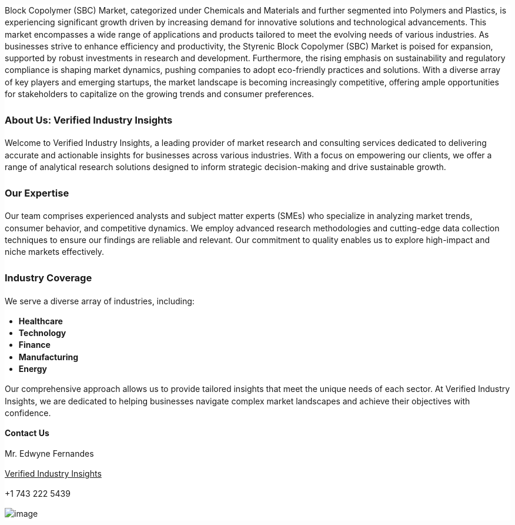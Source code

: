 Block Copolymer (SBC) Market, categorized under Chemicals and Materials and further segmented into Polymers and Plastics, is experiencing significant growth driven by increasing demand for innovative solutions and technological advancements. This market encompasses a wide range of applications and products tailored to meet the evolving needs of various industries. As businesses strive to enhance efficiency and productivity, the Styrenic Block Copolymer (SBC) Market is poised for expansion, supported by robust investments in research and development. Furthermore, the rising emphasis on sustainability and regulatory compliance is shaping market dynamics, pushing companies to adopt eco-friendly practices and solutions. With a diverse array of key players and emerging startups, the market landscape is becoming increasingly competitive, offering ample opportunities for stakeholders to capitalize on the growing trends and consumer preferences.</p><h3>About Us: Verified Industry Insights</h3><p>Welcome to Verified Industry Insights, a leading provider of market research and consulting services dedicated to delivering accurate and actionable insights for businesses across various industries. With a focus on empowering our clients, we offer a range of analytical research solutions designed to inform strategic decision-making and drive sustainable growth.</p><h3>Our Expertise</h3><p>Our team comprises experienced analysts and subject matter experts (SMEs) who specialize in analyzing market trends, consumer behavior, and competitive dynamics. We employ advanced research methodologies and cutting-edge data collection techniques to ensure our findings are reliable and relevant. Our commitment to quality enables us to explore high-impact and niche markets effectively.</p><h3>Industry Coverage</h3><p>We serve a diverse array of industries, including:</p><ul><li><strong>Healthcare</strong></li><li><strong>Technology</strong></li><li><strong>Finance</strong></li><li><strong>Manufacturing</strong></li><li><strong>Energy</strong></li></ul><p>Our comprehensive approach allows us to provide tailored insights that meet the unique needs of each sector. At Verified Industry Insights, we are dedicated to helping businesses navigate complex market landscapes and achieve their objectives with confidence.</p><p><strong>Contact Us</strong></p><p>Mr. Edwyne Fernandes</p><p><a href="https://www.verifiedindustryinsights.com/">Verified Industry Insights</a></p><p>+1 743 222 5439</p>
![image](https://github.com/user-attachments/assets/7b8e1236-0dec-4057-9bb3-a93bb627d3d3)
